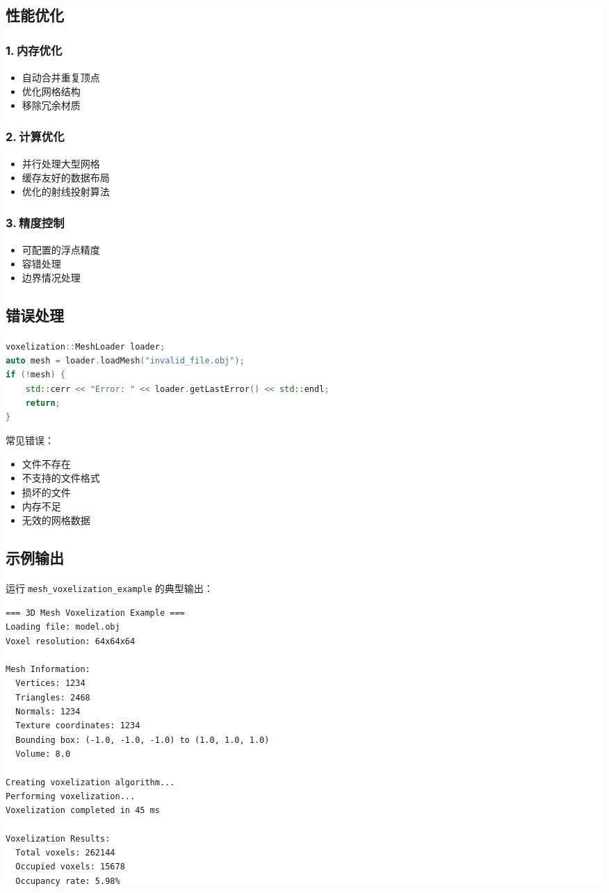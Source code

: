 ## 性能优化

### 1. 内存优化

- 自动合并重复顶点
- 优化网格结构
- 移除冗余材质

### 2. 计算优化

- 并行处理大型网格
- 缓存友好的数据布局
- 优化的射线投射算法

### 3. 精度控制

- 可配置的浮点精度
- 容错处理
- 边界情况处理

## 错误处理

```cpp
voxelization::MeshLoader loader;
auto mesh = loader.loadMesh("invalid_file.obj");
if (!mesh) {
    std::cerr << "Error: " << loader.getLastError() << std::endl;
    return;
}
```

常见错误：
- 文件不存在
- 不支持的文件格式
- 损坏的文件
- 内存不足
- 无效的网格数据

## 示例输出

运行 `mesh_voxelization_example` 的典型输出：

```
=== 3D Mesh Voxelization Example ===
Loading file: model.obj
Voxel resolution: 64x64x64

Mesh Information:
  Vertices: 1234
  Triangles: 2468
  Normals: 1234
  Texture coordinates: 1234
  Bounding box: (-1.0, -1.0, -1.0) to (1.0, 1.0, 1.0)
  Volume: 8.0

Creating voxelization algorithm...
Performing voxelization...
Voxelization completed in 45 ms

Voxelization Results:
  Total voxels: 262144
  Occupied voxels: 15678
  Occupancy rate: 5.98%

```